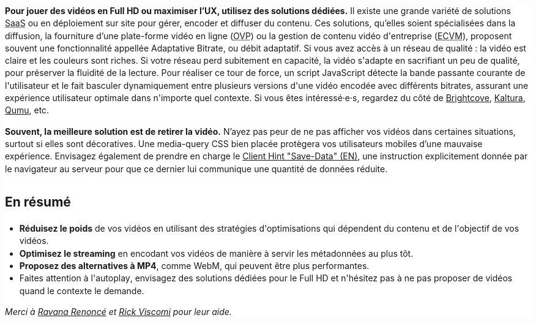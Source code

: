 **Pour jouer des vidéos en Full HD ou maximiser l’UX, utilisez des solutions dédiées.** Il existe une grande variété de solutions <abbr title="Software as a Service" lang="en">SaaS</abbr> ou en déploiement sur site pour gérer, encoder et diffuser du contenu. Ces solutions, qu’elles soient spécialisées dans la diffusion, la fourniture d’une plate-forme vidéo en ligne (<abbr title="Online Video Platform" lang="en">OVP</abbr>) ou la gestion de contenu vidéo d'entreprise (<abbr title="Enterprise Video Content Management" lang="en">ECVM</abbr>), proposent souvent une fonctionnalité appellée <span lang="en">Adaptative Bitrate</span>, ou débit adaptatif. Si vous avez accès à un réseau de qualité : la vidéo est claire et les couleurs sont riches. Si votre réseau perd subitement en capacité, la vidéo s'adapte en sacrifiant un peu de qualité, pour préserver la fluidité de la lecture. Pour réaliser ce tour de force, un script JavaScript détecte la bande passante courante de l'utilisateur et le fait basculer dynamiquement entre plusieurs versions d'une vidéo encodée avec différents <span lang="en">bitrates</span>, assurant une expérience utilisateur optimale dans n'importe quel contexte. Si vous êtes intéressé·e·s, regardez du côté de [Brightcove](https://www.brightcove.com/fr/), [Kaltura](https://fr.corp.kaltura.com/), [Qumu](https://www.qumu.com/), etc.

**Souvent, la meilleure solution est de retirer la vidéo.** N’ayez pas peur de ne pas afficher vos vidéos dans certaines situations, surtout si elles sont décoratives. Une media-query CSS bien placée protègera vos utilisateurs mobiles d’une mauvaise expérience. Envisagez également de prendre en charge le [Client Hint "Save-Data" (EN)](https://tools.ietf.org/html/draft-ietf-httpbis-client-hints-04#section-3.5), une instruction explicitement donnée par le navigateur au serveur pour que ce dernier lui communique une quantité de données réduite.

## En résumé

* **Réduisez le poids** de vos vidéos en utilisant des stratégies d'optimisations qui dépendent du contenu et de l'objectif de vos vidéos.
* **Optimisez le streaming** en encodant vos vidéos de manière à servir les métadonnées au plus tôt.
* **Proposez des alternatives à MP4**, comme WebM, qui peuvent être plus performantes.
* Faites attention à l'<span lang="en">autoplay</span>, envisagez des solutions dédiées pour le Full HD et n'hésitez pas à ne pas proposer de vidéos quand le contexte le demande.

_Merci à [Ravana Renoncé](https://www.linkedin.com/in/ravana/) et [Rick Viscomi](https://twitter.com/rick_viscomi) pour leur aide._